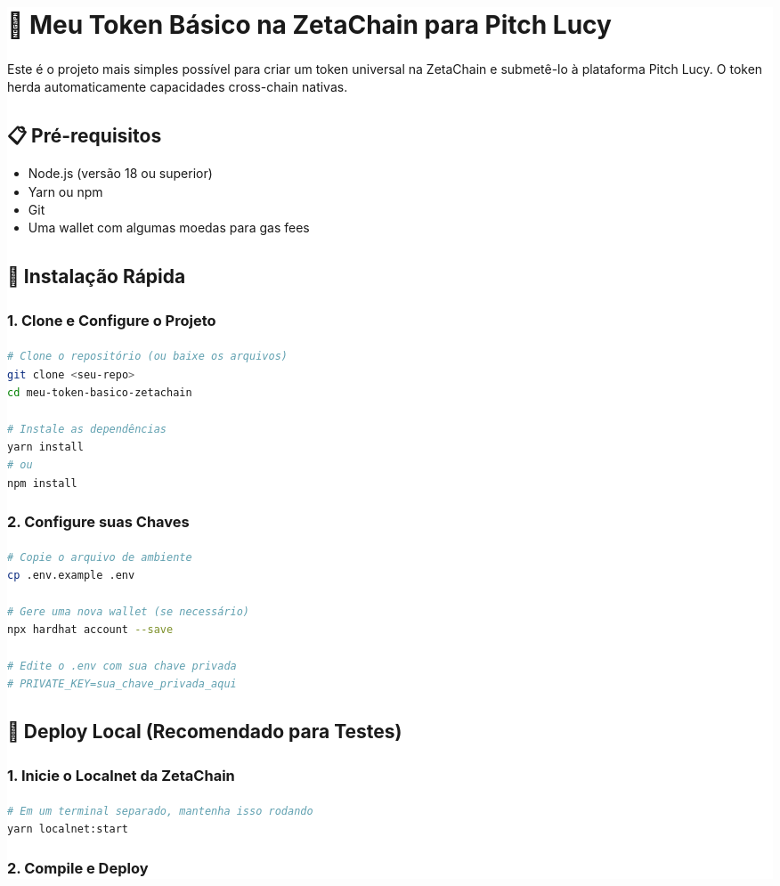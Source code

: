 # 🚀 Meu Token Básico na ZetaChain para Pitch Lucy

Este é o projeto mais simples possível para criar um token universal na ZetaChain e submetê-lo à plataforma Pitch Lucy. O token herda automaticamente capacidades cross-chain nativas.

## 📋 Pré-requisitos

- Node.js (versão 18 ou superior)
- Yarn ou npm
- Git
- Uma wallet com algumas moedas para gas fees

## 🔧 Instalação Rápida

### 1. Clone e Configure o Projeto

```bash
# Clone o repositório (ou baixe os arquivos)
git clone <seu-repo>
cd meu-token-basico-zetachain

# Instale as dependências
yarn install
# ou
npm install
```

### 2. Configure suas Chaves

```bash
# Copie o arquivo de ambiente
cp .env.example .env

# Gere uma nova wallet (se necessário)
npx hardhat account --save

# Edite o .env com sua chave privada
# PRIVATE_KEY=sua_chave_privada_aqui
```

## 🚀 Deploy Local (Recomendado para Testes)

### 1. Inicie o Localnet da ZetaChain

```bash
# Em um terminal separado, mantenha isso rodando
yarn localnet:start
```

### 2. Compile e Deploy
